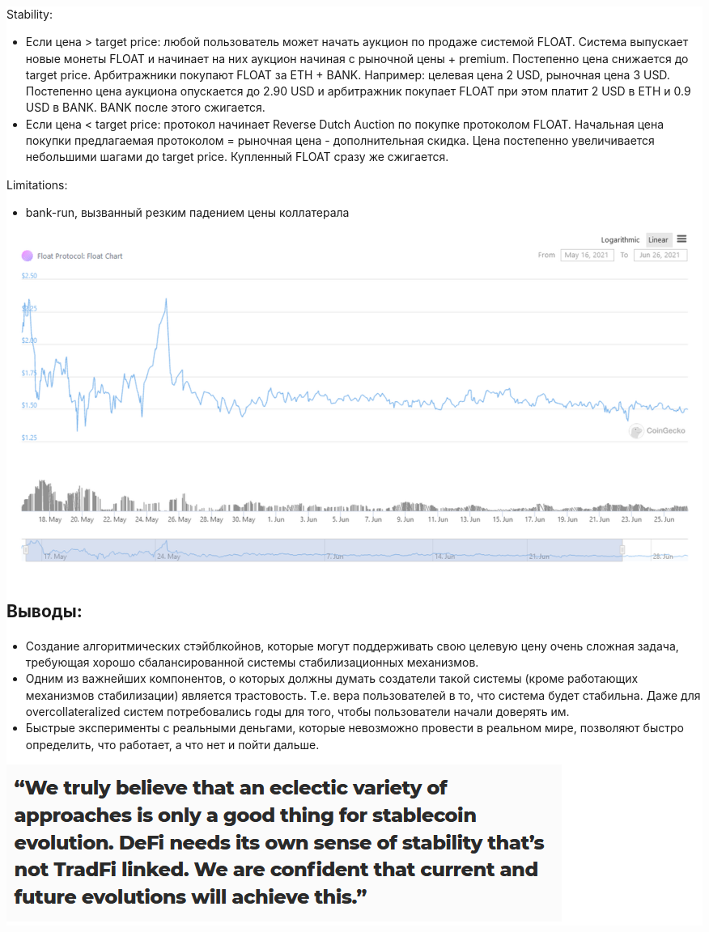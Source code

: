 Stability:

- Если цена > target price: любой пользователь может начать аукцион по продаже системой FLOAT. Система выпускает новые монеты FLOAT и начинает на них аукцион начиная с рыночной цены + premium. Постепенно цена снижается до target price. Арбитражники покупают FLOAT за ETH + BANK.
  Например: целевая цена 2 USD, рыночная цена 3 USD. Постепенно цена аукциона опускается до 2.90 USD и арбитражник покупает FLOAT при этом платит 2 USD в ETH и 0.9 USD в BANK. BANK после этого сжигается.
- Если цена < target price: протокол начинает Reverse Dutch Auction по покупке протоколом FLOAT. Начальная цена покупки предлагаемая протоколом = рыночная цена - дополнительная скидка. Цена постепенно увеличивается небольшими шагами до target price. Купленный FLOAT сразу же сжигается.

Limitations:

- bank-run, вызванный резким падением цены коллатерала

![Float price](stablecoins/float-price.png)

## Выводы:

- Создание алгоритмических стэйблкойнов, которые могут поддерживать свою целевую цену очень сложная задача, требующая хорошо сбалансированной системы стабилизационных механизмов.
- Одним из важнейших компонентов, о которых должны думать создатели такой системы (кроме работающих механизмов стабилизации) является трастовость. Т.е. вера пользователей в то, что система будет стабильна. Даже для overcollateralized систем потребовались годы для того, чтобы пользователи начали доверять им.
- Быстрые эксперименты с реальными деньгами, которые невозможно провести в реальном мире, позволяют быстро определить, что работает, а что нет и пойти дальше.

![Final](stablecoins/final-words.png)
